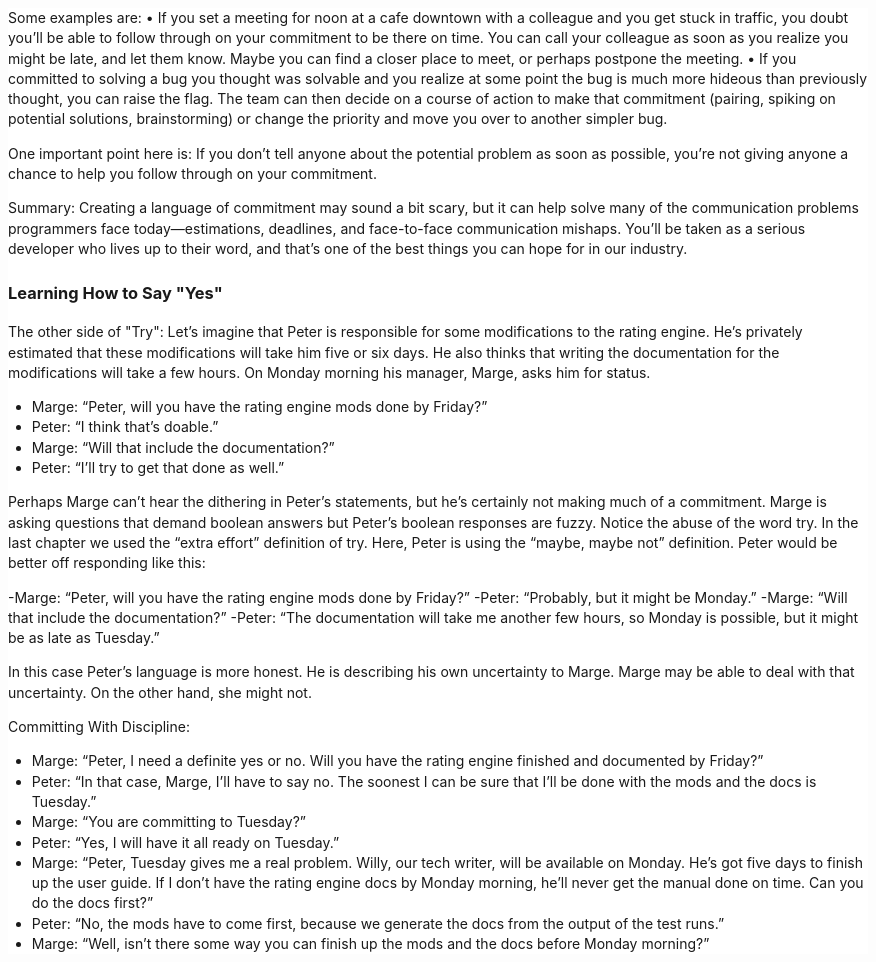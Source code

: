 Some examples are:
• If you set a meeting for noon at a cafe downtown with a colleague and you get stuck in traffic, you doubt you’ll be able to follow through on your commitment to be there on time. You can call your colleague as soon as you realize you might be late, and let them know. Maybe you can find a closer place to meet, or perhaps postpone the meeting.
• If you committed to solving a bug you thought was solvable and you realize at some point the bug is much more hideous than previously thought, you can raise the flag. The team can then decide on a course of action to make that commitment (pairing, spiking on potential solutions, brainstorming) or change the priority and move you over to another simpler bug.

One important point here is: If you don’t tell anyone about the potential problem as soon as possible, you’re not giving anyone a chance to help you follow through on your commitment.

Summary: Creating a language of commitment may sound a bit scary, but it can help solve many of the communication problems programmers face today—estimations, deadlines, and face-to-face communication mishaps. You’ll be taken as a serious developer who lives up to their word, and that’s one of the best things you can hope for in our industry.

### Learning How to Say "Yes"

The other side of "Try": Let’s imagine that Peter is responsible for some modifications to the rating engine. He’s privately estimated that these modifications will take him five or six days. He also thinks that writing the documentation for the modifications will take a few hours. On Monday morning his manager, Marge, asks him for status.

- Marge: “Peter, will you have the rating engine mods done by Friday?”
- Peter: “I think that’s doable.”
- Marge: “Will that include the documentation?”
- Peter: “I’ll try to get that done as well.”

Perhaps Marge can’t hear the dithering in Peter’s statements, but he’s certainly not making much of a commitment. Marge is asking questions that demand boolean answers but Peter’s boolean responses are fuzzy. Notice the abuse of the word try. In the last chapter we used the “extra effort” definition of try. Here, Peter is using the “maybe, maybe not” definition. Peter would be better off responding like this:

-Marge: “Peter, will you have the rating engine mods done by Friday?”
-Peter: “Probably, but it might be Monday.”
-Marge: “Will that include the documentation?”
-Peter: “The documentation will take me another few hours, so Monday is possible, but it might be as late as Tuesday.”

In this case Peter’s language is more honest. He is describing his own uncertainty to Marge. Marge may be able to deal with that uncertainty. On the other hand, she might not.

Committing With Discipline:

- Marge: “Peter, I need a definite yes or no. Will you have the rating engine finished and documented by Friday?”
- Peter: “In that case, Marge, I’ll have to say no. The soonest I can be sure that I’ll be done with the mods and the docs is Tuesday.”
- Marge: “You are committing to Tuesday?”
- Peter: “Yes, I will have it all ready on Tuesday.”
- Marge: “Peter, Tuesday gives me a real problem. Willy, our tech writer, will be available on Monday. He’s got five days to finish up the user guide. If I don’t have the rating engine docs by Monday morning, he’ll never get the manual done on time. Can you do the docs first?”
- Peter: “No, the mods have to come first, because we generate the docs from the output of the test runs.”
- Marge: “Well, isn’t there some way you can finish up the mods and the docs before Monday morning?”
